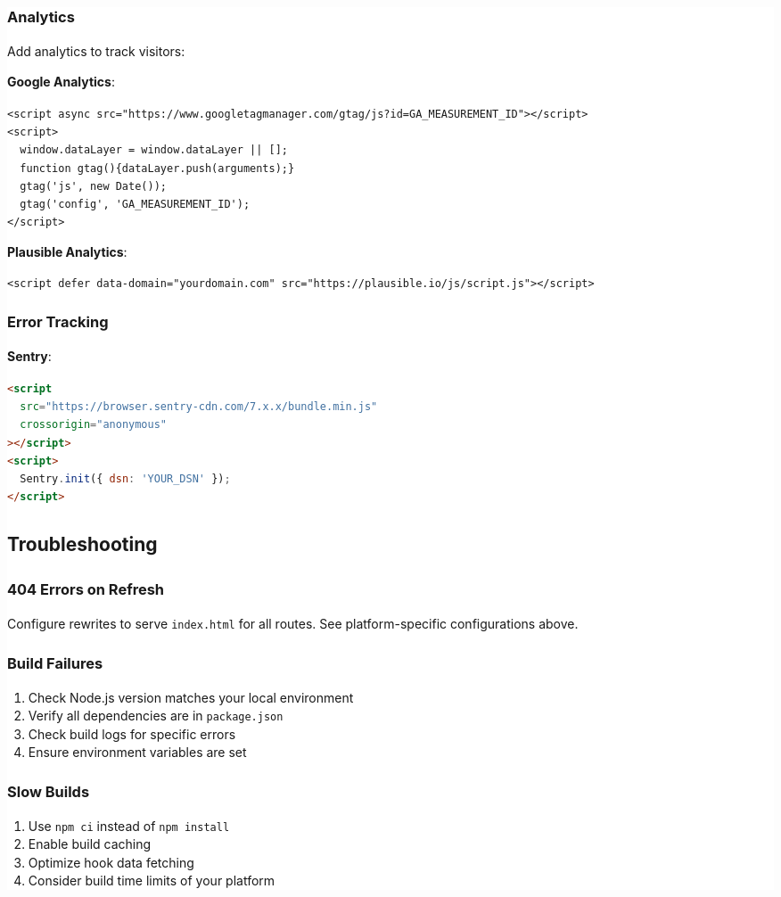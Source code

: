 ### Analytics

Add analytics to track visitors:

**Google Analytics**:
```vento
<script async src="https://www.googletagmanager.com/gtag/js?id=GA_MEASUREMENT_ID"></script>
<script>
  window.dataLayer = window.dataLayer || [];
  function gtag(){dataLayer.push(arguments);}
  gtag('js', new Date());
  gtag('config', 'GA_MEASUREMENT_ID');
</script>
```

**Plausible Analytics**:
```vento
<script defer data-domain="yourdomain.com" src="https://plausible.io/js/script.js"></script>
```

### Error Tracking

**Sentry**:
```html
<script
  src="https://browser.sentry-cdn.com/7.x.x/bundle.min.js"
  crossorigin="anonymous"
></script>
<script>
  Sentry.init({ dsn: 'YOUR_DSN' });
</script>
```

## Troubleshooting

### 404 Errors on Refresh

Configure rewrites to serve `index.html` for all routes. See platform-specific configurations above.

### Build Failures

1. Check Node.js version matches your local environment
2. Verify all dependencies are in `package.json`
3. Check build logs for specific errors
4. Ensure environment variables are set

### Slow Builds

1. Use `npm ci` instead of `npm install`
2. Enable build caching
3. Optimize hook data fetching
4. Consider build time limits of your platform
